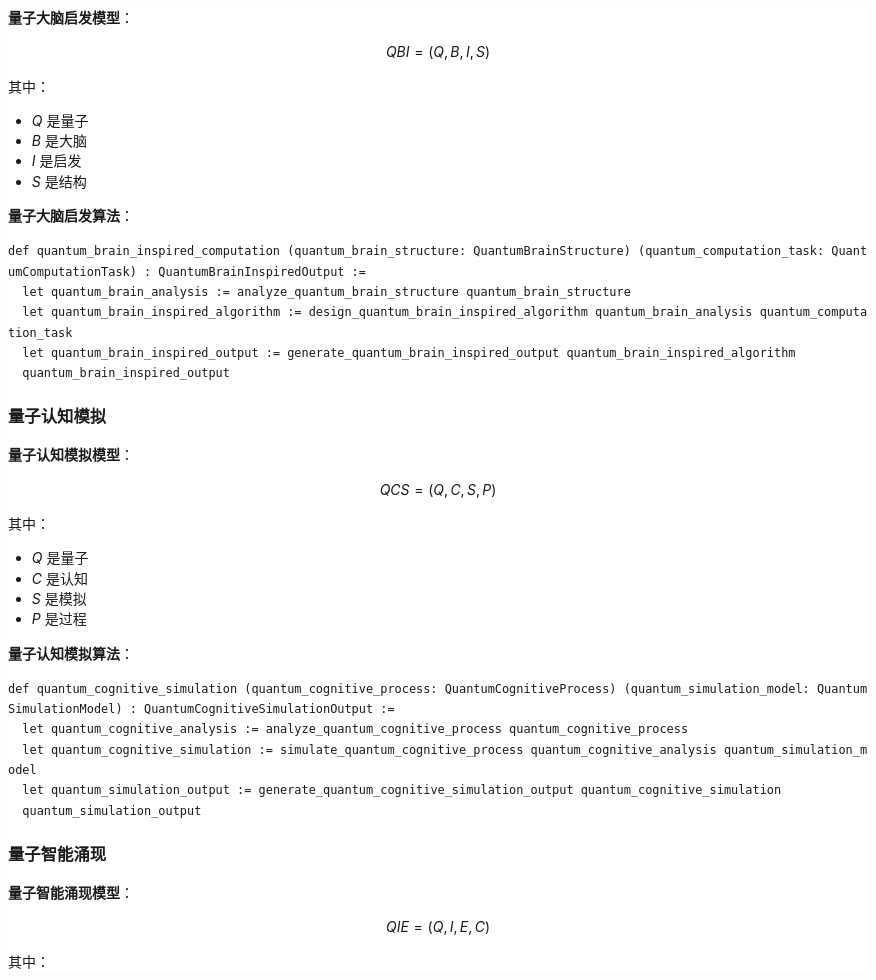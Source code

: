 **量子大脑启发模型**：

$$QBI = (Q, B, I, S)$$

其中：

- $Q$ 是量子
- $B$ 是大脑
- $I$ 是启发
- $S$ 是结构

**量子大脑启发算法**：

```lean
def quantum_brain_inspired_computation (quantum_brain_structure: QuantumBrainStructure) (quantum_computation_task: QuantumComputationTask) : QuantumBrainInspiredOutput :=
  let quantum_brain_analysis := analyze_quantum_brain_structure quantum_brain_structure
  let quantum_brain_inspired_algorithm := design_quantum_brain_inspired_algorithm quantum_brain_analysis quantum_computation_task
  let quantum_brain_inspired_output := generate_quantum_brain_inspired_output quantum_brain_inspired_algorithm
  quantum_brain_inspired_output
```

### 量子认知模拟

**量子认知模拟模型**：

$$QCS = (Q, C, S, P)$$

其中：

- $Q$ 是量子
- $C$ 是认知
- $S$ 是模拟
- $P$ 是过程

**量子认知模拟算法**：

```lean
def quantum_cognitive_simulation (quantum_cognitive_process: QuantumCognitiveProcess) (quantum_simulation_model: QuantumSimulationModel) : QuantumCognitiveSimulationOutput :=
  let quantum_cognitive_analysis := analyze_quantum_cognitive_process quantum_cognitive_process
  let quantum_cognitive_simulation := simulate_quantum_cognitive_process quantum_cognitive_analysis quantum_simulation_model
  let quantum_simulation_output := generate_quantum_cognitive_simulation_output quantum_cognitive_simulation
  quantum_simulation_output
```

### 量子智能涌现

**量子智能涌现模型**：

$$QIE = (Q, I, E, C)$$

其中：
